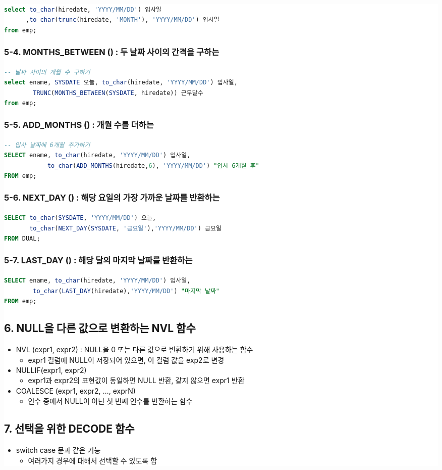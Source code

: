 ```sql
select to_char(hiredate, 'YYYY/MM/DD') 입사일
      ,to_char(trunc(hiredate, 'MONTH'), 'YYYY/MM/DD') 입사일
from emp;
```

### 5-4. MONTHS_BETWEEN () : 두 날짜 사이의 간격을 구하는

```sql
-- 날짜 사이의 개월 수 구하기 
select ename, SYSDATE 오늘, to_char(hiredate, 'YYYY/MM/DD') 입사일, 
        TRUNC(MONTHS_BETWEEN(SYSDATE, hiredate)) 근무달수
from emp;
```

### 5-5. ADD_MONTHS () : 개월 수를 더하는

```sql
-- 입사 날짜에 6개월 추가하기 
SELECT ename, to_char(hiredate, 'YYYY/MM/DD') 입사일, 
            to_char(ADD_MONTHS(hiredate,6), 'YYYY/MM/DD') "입사 6개월 후"
FROM emp;
```

### 5-6. NEXT_DAY () : 해당 요일의 가장 가까운 날짜를 반환하는

```sql
SELECT to_char(SYSDATE, 'YYYY/MM/DD') 오늘, 
       to_char(NEXT_DAY(SYSDATE, '금요일'),'YYYY/MM/DD') 금요일 
FROM DUAL;
```

### 5-7. LAST_DAY () : 해당 달의 마지막 날짜를 반환하는

```sql
SELECT ename, to_char(hiredate, 'YYYY/MM/DD') 입사일, 
        to_char(LAST_DAY(hiredate),'YYYY/MM/DD') "마지막 날짜" 
FROM emp;
```

## 6. NULL을 다른 값으로 변환하는 NVL 함수

- NVL (expr1, expr2)   : NULL을 0 또는 다른 값으로 변환하기 위해 사용하는 함수
    - expr1 컬럼에 NULL이 저장되어 있으면, 이 컬럼 값을 exp2로 변경
- NULLIF(expr1, expr2)
    - expr1과 expr2의 표현값이 동일하면 NULL 반환, 같지 않으면 expr1 반환
- COALESCE (expr1, expr2, …, exprN)
    - 인수 중에서 NULL이 아닌 첫 번째 인수를 반환하는 함수

## 7. 선택을 위한 DECODE 함수

- switch case 문과 같은 기능
    - 여러가지 경우에 대해서 선택할 수 있도록 함
    